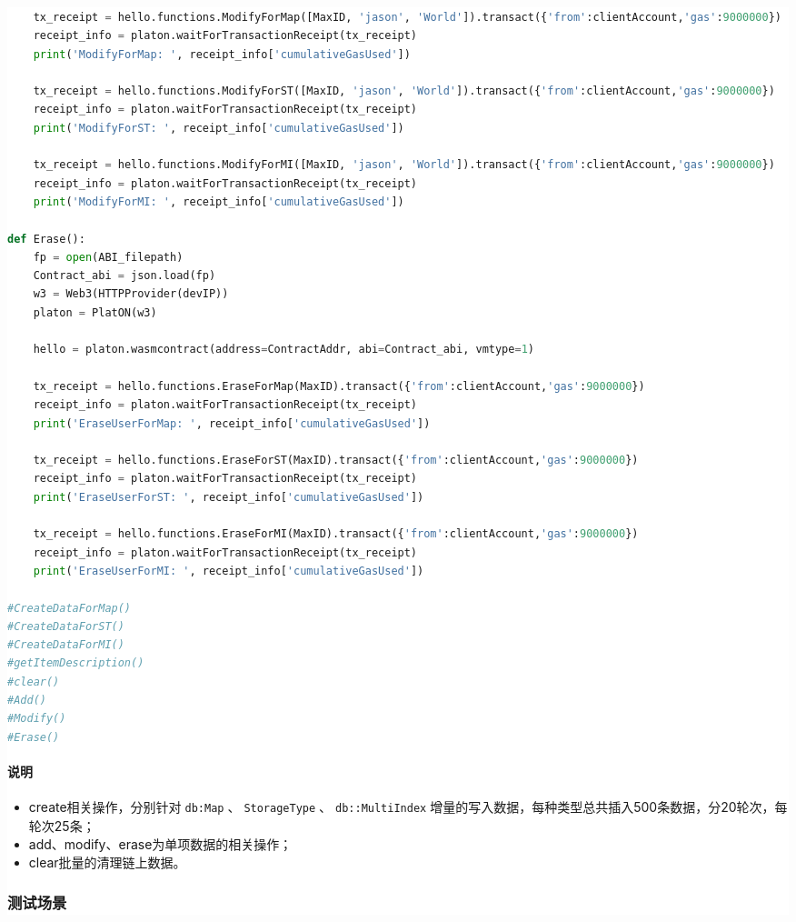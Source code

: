 ```python
    tx_receipt = hello.functions.ModifyForMap([MaxID, 'jason', 'World']).transact({'from':clientAccount,'gas':9000000})
    receipt_info = platon.waitForTransactionReceipt(tx_receipt)
    print('ModifyForMap: ', receipt_info['cumulativeGasUsed'])

    tx_receipt = hello.functions.ModifyForST([MaxID, 'jason', 'World']).transact({'from':clientAccount,'gas':9000000})
    receipt_info = platon.waitForTransactionReceipt(tx_receipt)
    print('ModifyForST: ', receipt_info['cumulativeGasUsed'])

    tx_receipt = hello.functions.ModifyForMI([MaxID, 'jason', 'World']).transact({'from':clientAccount,'gas':9000000})
    receipt_info = platon.waitForTransactionReceipt(tx_receipt)
    print('ModifyForMI: ', receipt_info['cumulativeGasUsed'])

def Erase():
    fp = open(ABI_filepath)
    Contract_abi = json.load(fp)
    w3 = Web3(HTTPProvider(devIP))
    platon = PlatON(w3)

    hello = platon.wasmcontract(address=ContractAddr, abi=Contract_abi, vmtype=1)

    tx_receipt = hello.functions.EraseForMap(MaxID).transact({'from':clientAccount,'gas':9000000})
    receipt_info = platon.waitForTransactionReceipt(tx_receipt)
    print('EraseUserForMap: ', receipt_info['cumulativeGasUsed'])

    tx_receipt = hello.functions.EraseForST(MaxID).transact({'from':clientAccount,'gas':9000000})
    receipt_info = platon.waitForTransactionReceipt(tx_receipt)
    print('EraseUserForST: ', receipt_info['cumulativeGasUsed'])

    tx_receipt = hello.functions.EraseForMI(MaxID).transact({'from':clientAccount,'gas':9000000})
    receipt_info = platon.waitForTransactionReceipt(tx_receipt)
    print('EraseUserForMI: ', receipt_info['cumulativeGasUsed'])

#CreateDataForMap()
#CreateDataForST()
#CreateDataForMI()
#getItemDescription()
#clear()
#Add()
#Modify()
#Erase()

```
#### 说明

* create相关操作，分别针对 `db:Map` 、  `StorageType` 、 `db::MultiIndex` 增量的写入数据，每种类型总共插入500条数据，分20轮次，每轮次25条；
* add、modify、erase为单项数据的相关操作；
* clear批量的清理链上数据。
### 测试场景

